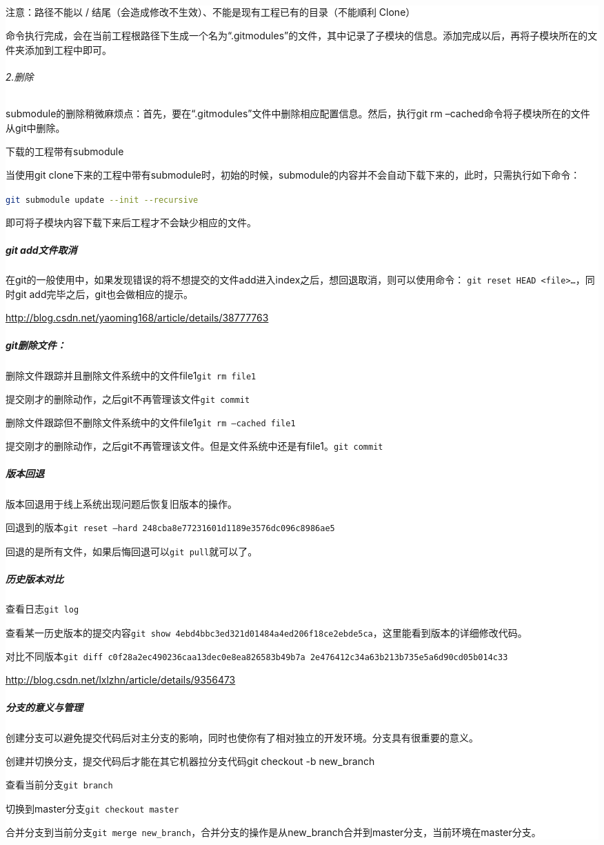 注意：路径不能以 / 结尾（会造成修改不生效）、不能是现有工程已有的目录（不能順利 Clone）

命令执行完成，会在当前工程根路径下生成一个名为“.gitmodules”的文件，其中记录了子模块的信息。添加完成以后，再将子模块所在的文件夹添加到工程中即可。

###### 2.删除

submodule的删除稍微麻烦点：首先，要在“.gitmodules”文件中删除相应配置信息。然后，执行git rm –cached命令将子模块所在的文件从git中删除。

下载的工程带有submodule

当使用git clone下来的工程中带有submodule时，初始的时候，submodule的内容并不会自动下载下来的，此时，只需执行如下命令：
```bash
git submodule update --init --recursive
```
即可将子模块内容下载下来后工程才不会缺少相应的文件。

##### git add文件取消

在git的一般使用中，如果发现错误的将不想提交的文件add进入index之后，想回退取消，则可以使用命令： `git reset HEAD <file>…`，同时git add完毕之后，git也会做相应的提示。

http://blog.csdn.net/yaoming168/article/details/38777763

##### git删除文件：

删除文件跟踪并且删除文件系统中的文件file1`git rm file1`

提交刚才的删除动作，之后git不再管理该文件`git commit`

删除文件跟踪但不删除文件系统中的文件file1`git rm –cached file1`

提交刚才的删除动作，之后git不再管理该文件。但是文件系统中还是有file1。`git commit`
##### 版本回退

版本回退用于线上系统出现问题后恢复旧版本的操作。

回退到的版本`git reset –hard 248cba8e77231601d1189e3576dc096c8986ae5`

回退的是所有文件，如果后悔回退可以`git pull`就可以了。

 

##### 历史版本对比

查看日志`git log`

查看某一历史版本的提交内容`git show 4ebd4bbc3ed321d01484a4ed206f18ce2ebde5ca`，这里能看到版本的详细修改代码。

对比不同版本`git diff c0f28a2ec490236caa13dec0e8ea826583b49b7a 2e476412c34a63b213b735e5a6d90cd05b014c33`

http://blog.csdn.net/lxlzhn/article/details/9356473

##### 分支的意义与管理

创建分支可以避免提交代码后对主分支的影响，同时也使你有了相对独立的开发环境。分支具有很重要的意义。

创建并切换分支，提交代码后才能在其它机器拉分支代码git checkout -b new_branch

查看当前分支`git branch`

切换到master分支`git checkout master`

合并分支到当前分支`git merge new_branch`，合并分支的操作是从new_branch合并到master分支，当前环境在master分支。

